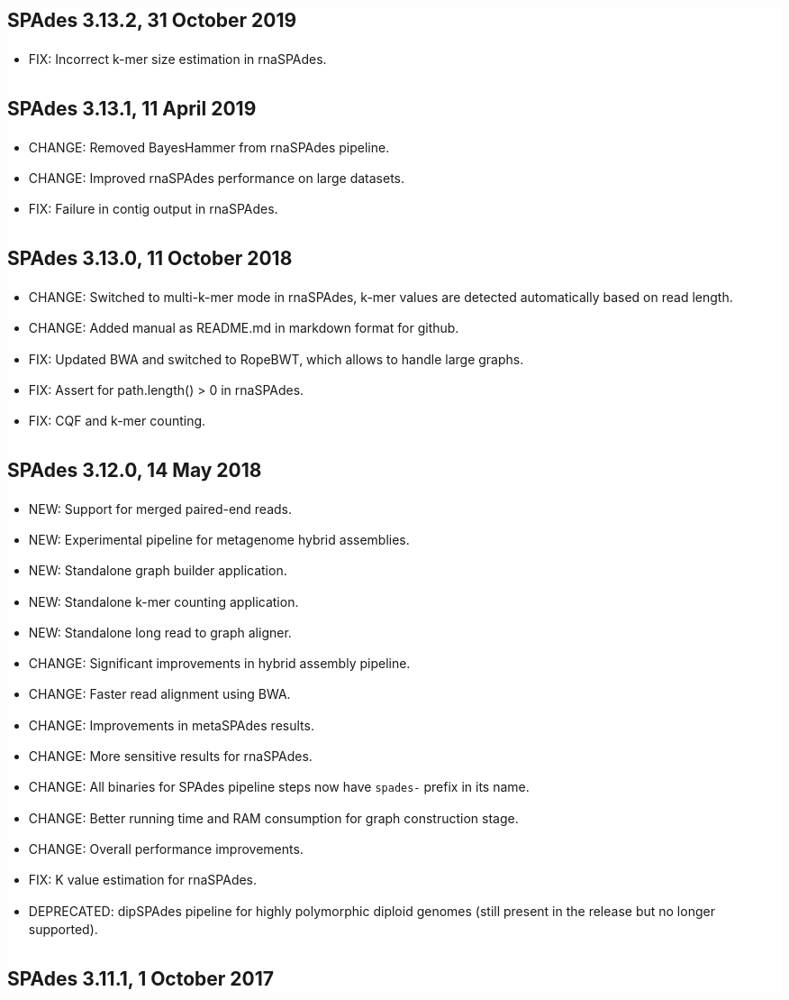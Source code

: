 ## SPAdes 3.13.2, 31 October 2019

- FIX: Incorrect k-mer size estimation in rnaSPAdes.


## SPAdes 3.13.1, 11 April 2019

- CHANGE: Removed BayesHammer from rnaSPAdes pipeline.

- CHANGE: Improved rnaSPAdes performance on large datasets.

- FIX: Failure in contig output in rnaSPAdes.


## SPAdes 3.13.0, 11 October 2018

- CHANGE: Switched to multi-k-mer mode in rnaSPAdes, k-mer values are detected automatically based on read length.

- CHANGE: Added manual as README.md in markdown format for github.

- FIX: Updated BWA and switched to RopeBWT, which allows to handle large graphs.

- FIX: Assert for path.length() > 0 in rnaSPAdes.

- FIX: CQF and k-mer counting.


## SPAdes 3.12.0, 14 May 2018

- NEW: Support for merged paired-end reads.

- NEW: Experimental pipeline for metagenome hybrid assemblies.

- NEW: Standalone graph builder application.

- NEW: Standalone k-mer counting application.

- NEW: Standalone long read to graph aligner.

- CHANGE: Significant improvements in hybrid assembly pipeline.

- CHANGE: Faster read alignment using BWA.

- CHANGE: Improvements in metaSPAdes results.

- CHANGE: More sensitive results for rnaSPAdes.

- CHANGE: All binaries for SPAdes pipeline steps now have `spades-` prefix in its name.

- CHANGE: Better running time and RAM consumption for graph construction stage.

- CHANGE: Overall performance improvements.

- FIX: K value estimation for rnaSPAdes.

- DEPRECATED: dipSPAdes pipeline for highly polymorphic diploid genomes (still present in the release but no longer supported).


## SPAdes 3.11.1, 1 October 2017
